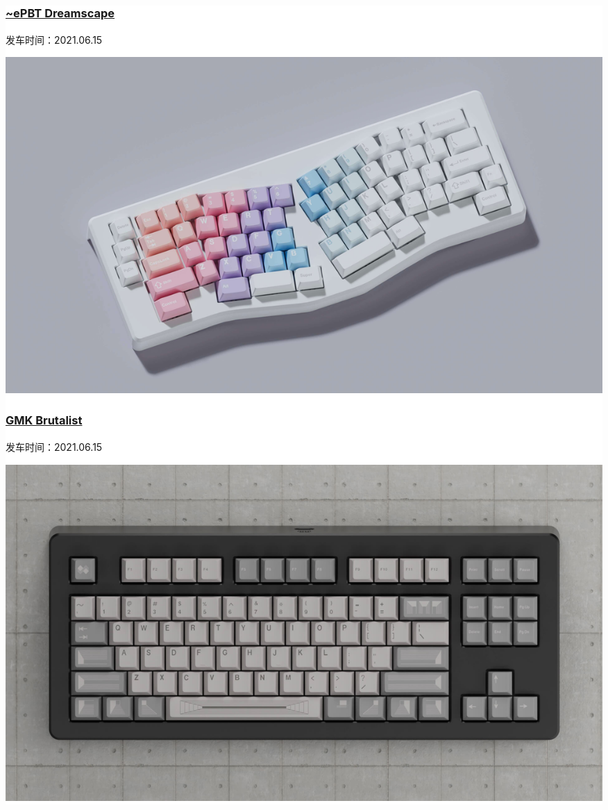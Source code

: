 ### [~ePBT Dreamscape](https://geekhack.org/index.php?topic=108937.0)

发车时间：2021.06.15

![](media/16161631981530.jpg)

### [GMK Brutalist](https://geekhack.org/index.php?topic=112115.0)

发车时间：2021.06.15

![](media/16177701570371.jpg)
